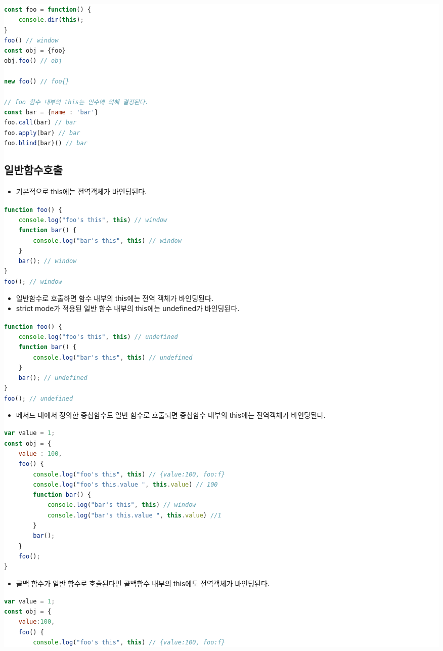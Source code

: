 ```javascript
const foo = function() {
    console.dir(this);
}
foo() // window
const obj = {foo}
obj.foo() // obj

new foo() // foo{}

// foo 함수 내부의 this는 인수에 의해 결정된다. 
const bar = {name : 'bar'} 
foo.call(bar) // bar
foo.apply(bar) // bar
foo.blind(bar)() // bar
```

## 일반함수호출
- 기본적으로 this에는 전역객체가 바인딩된다.
```javascript
function foo() {
    console.log("foo's this", this) // window
    function bar() {
        console.log("bar's this", this) // window
    }
    bar(); // window
}
foo(); // window
```
- 일반함수로 호출하면 함수 내부의 this에는 전역 객체가 바인딩된다. 
- strict mode가 적용된 일반 함수 내부의 this에는 undefined가 바인딩된다. 
```javascript
function foo() {
    console.log("foo's this", this) // undefined
    function bar() {
        console.log("bar's this", this) // undefined
    }
    bar(); // undefined
}
foo(); // undefined
```
- 메서드 내에서 정의한 중첩함수도 일반 함수로 호출되면 중첩함수 내부의 this에는 전역객체가 바인딩된다. 
```javascript
var value = 1;
const obj = { 
    value : 100, 
    foo() {
        console.log("foo's this", this) // {value:100, foo:f}
        console.log("foo's this.value ", this.value) // 100
        function bar() {
            console.log("bar's this", this) // window
            console.log("bar's this.value ", this.value) //1
        }
        bar();
    }
    foo();
}
```
- 콜백 함수가 일반 함수로 호출된다면 콜백함수 내부의 this에도 전역객체가 바인딩된다. 
```javascript
var value = 1;
const obj = { 
    value:100, 
    foo() {
        console.log("foo's this", this) // {value:100, foo:f}
```